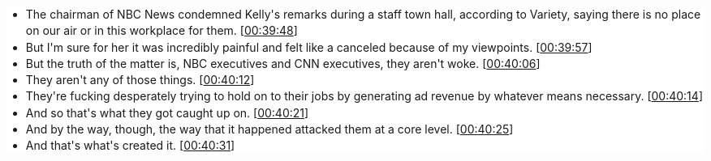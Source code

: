 *  The chairman of NBC News condemned Kelly's remarks during a staff town hall, according to Variety, saying there is no place on our air or in this workplace for them. [[00:39:48](https://www.youtube.com/watch?v=Ryjv4xUHZGM&t=2388.6s)]
*  But I'm sure for her it was incredibly painful and felt like a canceled because of my viewpoints. [[00:39:57](https://www.youtube.com/watch?v=Ryjv4xUHZGM&t=2397.6s)]
*  But the truth of the matter is, NBC executives and CNN executives, they aren't woke. [[00:40:06](https://www.youtube.com/watch?v=Ryjv4xUHZGM&t=2406.6s)]
*  They aren't any of those things. [[00:40:12](https://www.youtube.com/watch?v=Ryjv4xUHZGM&t=2412.6s)]
*  They're fucking desperately trying to hold on to their jobs by generating ad revenue by whatever means necessary. [[00:40:14](https://www.youtube.com/watch?v=Ryjv4xUHZGM&t=2414.6s)]
*  And so that's what they got caught up on. [[00:40:21](https://www.youtube.com/watch?v=Ryjv4xUHZGM&t=2421.6s)]
*  And by the way, though, the way that it happened attacked them at a core level. [[00:40:25](https://www.youtube.com/watch?v=Ryjv4xUHZGM&t=2425.6s)]
*  And that's what's created it. [[00:40:31](https://www.youtube.com/watch?v=Ryjv4xUHZGM&t=2431.6s)]
